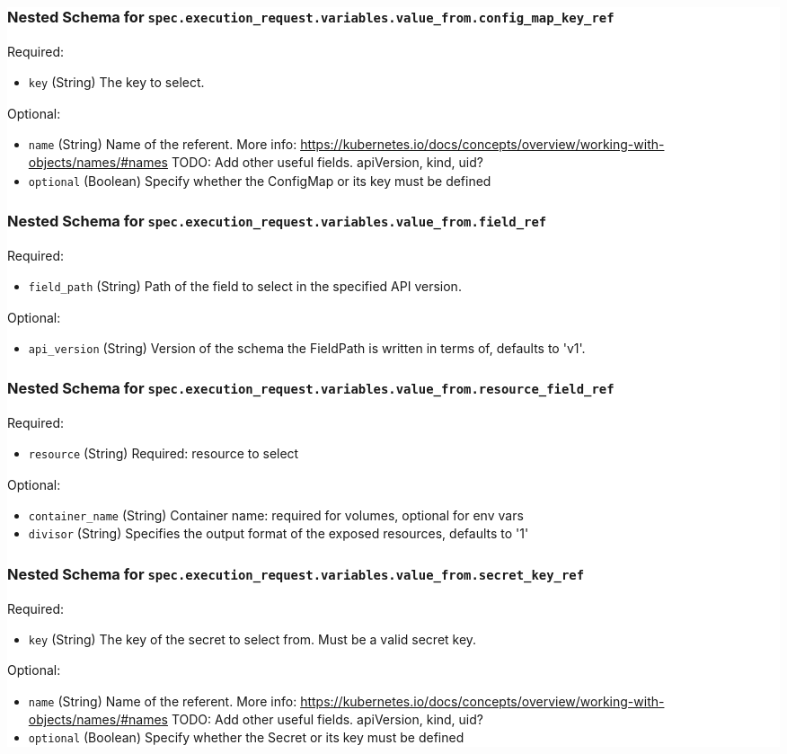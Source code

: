 <a id="nestedatt--spec--execution_request--variables--value_from--config_map_key_ref"></a>
### Nested Schema for `spec.execution_request.variables.value_from.config_map_key_ref`

Required:

- `key` (String) The key to select.

Optional:

- `name` (String) Name of the referent. More info: https://kubernetes.io/docs/concepts/overview/working-with-objects/names/#names TODO: Add other useful fields. apiVersion, kind, uid?
- `optional` (Boolean) Specify whether the ConfigMap or its key must be defined


<a id="nestedatt--spec--execution_request--variables--value_from--field_ref"></a>
### Nested Schema for `spec.execution_request.variables.value_from.field_ref`

Required:

- `field_path` (String) Path of the field to select in the specified API version.

Optional:

- `api_version` (String) Version of the schema the FieldPath is written in terms of, defaults to 'v1'.


<a id="nestedatt--spec--execution_request--variables--value_from--resource_field_ref"></a>
### Nested Schema for `spec.execution_request.variables.value_from.resource_field_ref`

Required:

- `resource` (String) Required: resource to select

Optional:

- `container_name` (String) Container name: required for volumes, optional for env vars
- `divisor` (String) Specifies the output format of the exposed resources, defaults to '1'


<a id="nestedatt--spec--execution_request--variables--value_from--secret_key_ref"></a>
### Nested Schema for `spec.execution_request.variables.value_from.secret_key_ref`

Required:

- `key` (String) The key of the secret to select from.  Must be a valid secret key.

Optional:

- `name` (String) Name of the referent. More info: https://kubernetes.io/docs/concepts/overview/working-with-objects/names/#names TODO: Add other useful fields. apiVersion, kind, uid?
- `optional` (Boolean) Specify whether the Secret or its key must be defined



